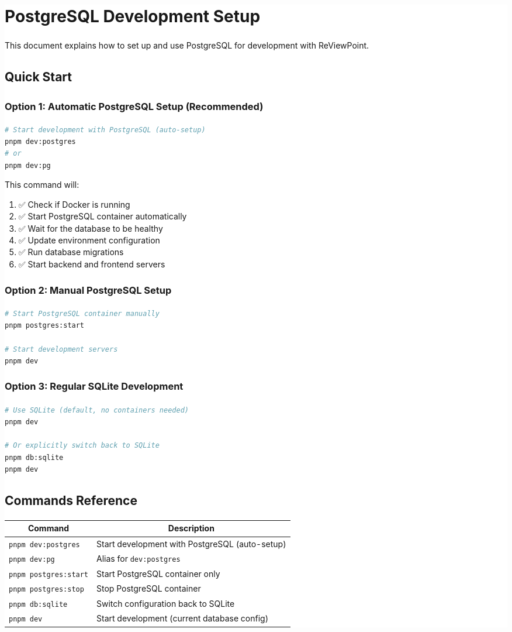 # PostgreSQL Development Setup

This document explains how to set up and use PostgreSQL for development with ReViewPoint.

## Quick Start

### Option 1: Automatic PostgreSQL Setup (Recommended)

```bash
# Start development with PostgreSQL (auto-setup)
pnpm dev:postgres
# or
pnpm dev:pg
```

This command will:

1. ✅ Check if Docker is running
2. ✅ Start PostgreSQL container automatically
3. ✅ Wait for the database to be healthy
4. ✅ Update environment configuration
5. ✅ Run database migrations
6. ✅ Start backend and frontend servers

### Option 2: Manual PostgreSQL Setup

```bash
# Start PostgreSQL container manually
pnpm postgres:start

# Start development servers
pnpm dev
```

### Option 3: Regular SQLite Development

```bash
# Use SQLite (default, no containers needed)
pnpm dev

# Or explicitly switch back to SQLite
pnpm db:sqlite
pnpm dev
```

## Commands Reference

| Command | Description |
|---------|-------------|
| `pnpm dev:postgres` | Start development with PostgreSQL (auto-setup) |
| `pnpm dev:pg` | Alias for `dev:postgres` |
| `pnpm postgres:start` | Start PostgreSQL container only |
| `pnpm postgres:stop` | Stop PostgreSQL container |
| `pnpm db:sqlite` | Switch configuration back to SQLite |
| `pnpm dev` | Start development (current database config) |
